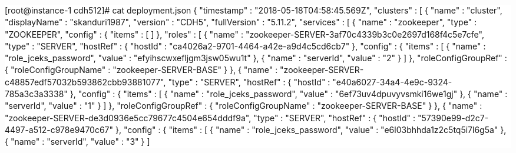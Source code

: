 [root@instance-1 cdh512]# cat deployment.json 
{
  "timestamp" : "2018-05-18T04:58:45.569Z",
  "clusters" : [ {
    "name" : "cluster",
    "displayName" : "skanduri1987",
    "version" : "CDH5",
    "fullVersion" : "5.11.2",
    "services" : [ {
      "name" : "zookeeper",
      "type" : "ZOOKEEPER",
      "config" : {
        "items" : [ ]
      },
      "roles" : [ {
        "name" : "zookeeper-SERVER-3af70c4339b3c0e2697d168f4c5e7cfe",
        "type" : "SERVER",
        "hostRef" : {
          "hostId" : "ca4026a2-9701-4464-a42e-a9d4c5cd6cb7"
        },
        "config" : {
          "items" : [ {
            "name" : "role_jceks_password",
            "value" : "efyihscwxefljgm3jsw05wu1t"
          }, {
            "name" : "serverId",
            "value" : "2"
          } ]
        },
        "roleConfigGroupRef" : {
          "roleConfigGroupName" : "zookeeper-SERVER-BASE"
        }
      }, {
        "name" : "zookeeper-SERVER-c48857edf57032b593862cbb93881077",
        "type" : "SERVER",
        "hostRef" : {
          "hostId" : "e40a6027-34a4-4e9c-9324-785a3c3a3338"
        },
        "config" : {
          "items" : [ {
            "name" : "role_jceks_password",
            "value" : "6ef73uv4dpuvyvsmki16we1gj"
          }, {
            "name" : "serverId",
            "value" : "1"
          } ]
        },
        "roleConfigGroupRef" : {
          "roleConfigGroupName" : "zookeeper-SERVER-BASE"
        }
      }, {
        "name" : "zookeeper-SERVER-de3d0936e5cc79677c4504e654dddf9a",
        "type" : "SERVER",
        "hostRef" : {
          "hostId" : "57390e99-d2c7-4497-a512-c978e9470c67"
        },
        "config" : {
          "items" : [ {
            "name" : "role_jceks_password",
            "value" : "e6l03bhhda1z2c5tq5i7l6g5a"
          }, {
            "name" : "serverId",
            "value" : "3"
          } ]
